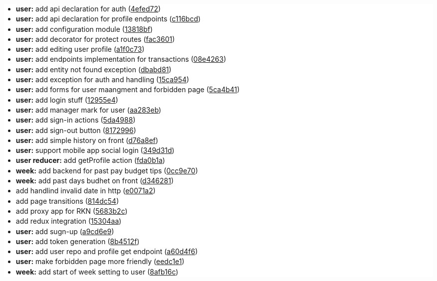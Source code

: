 - **user:** add api declaration for auth ([4efed72](https://github.com/checkmoney/web/commit/4efed721a246fed81223c10ba940e5f1a3ac8dfd))
- **user:** add api declaration for profile endpoints ([c116bcd](https://github.com/checkmoney/web/commit/c116bcdc23b65e512c779b0c07b9c0b17b9e576f))
- **user:** add configuration module ([13818bf](https://github.com/checkmoney/web/commit/13818bfe52d5a55790ce2f058fde21aac55deebe))
- **user:** add decorator for protect routes ([fac3601](https://github.com/checkmoney/web/commit/fac3601690978dae0133c020ef22352689dedf87))
- **user:** add editing user profile ([a1f0c73](https://github.com/checkmoney/web/commit/a1f0c7359baf1b5989534d7abe0f5ab3edc7e605))
- **user:** add endpoints implementation for transactions ([08e4263](https://github.com/checkmoney/web/commit/08e426306181bc828690c5fd0ca8d18482c81062))
- **user:** add entity not found exception ([dbabd81](https://github.com/checkmoney/web/commit/dbabd814392925eb9f045c526a05601628448364))
- **user:** add exception for auth and handling ([15ca954](https://github.com/checkmoney/web/commit/15ca95493360346bd5a1747506d2ea92e7bdf5e2))
- **user:** add forms for user maangment and forbidden page ([5ca4b41](https://github.com/checkmoney/web/commit/5ca4b410d6dd0aea011452bd2bcbfa41d806280d))
- **user:** add login stuff ([12955e4](https://github.com/checkmoney/web/commit/12955e476bc9e3d314fdd905b7d81ca2c9856747))
- **user:** add manager mark for user ([aa283eb](https://github.com/checkmoney/web/commit/aa283ebf99aaa483d64c8ca92093bf3f6f9cfba7))
- **user:** add sign-in actions ([5da4988](https://github.com/checkmoney/web/commit/5da4988e11807b5165ce537198642e9c9f8d3711))
- **user:** add sign-out button ([8172996](https://github.com/checkmoney/web/commit/81729967e25e1321e62d2f9cdeebd0a01d29e332))
- **user:** add simple history on front ([d76a8ef](https://github.com/checkmoney/web/commit/d76a8ef6072f2799d243fca01315a19935f369a4))
- **user:** support mobile app social login ([349d31d](https://github.com/checkmoney/web/commit/349d31d9758a79819614a2078716e2edb2a7143f))
- **user reducer:** add getProfile action ([fda0b1a](https://github.com/checkmoney/web/commit/fda0b1a61a0e429320383381b7f9ffb2933a7a50))
- **week:** add backend for past pay budget tips ([0cc9e70](https://github.com/checkmoney/web/commit/0cc9e70bd0eafef8f53b46e66911b93adf0e1fc8))
- **week:** add past days budhet on front ([d346281](https://github.com/checkmoney/web/commit/d346281ecfd3df9d7659291d96347092e587192b))
- add handlind invalid date in http ([e0071a2](https://github.com/checkmoney/web/commit/e0071a28c391aa650db865fdd89bd597ac132104))
- add page transitions ([814dc54](https://github.com/checkmoney/web/commit/814dc54845f1270009d3be16089aba6f4f125cd6))
- add proxy app for RKN ([5683b2c](https://github.com/checkmoney/web/commit/5683b2cd7ad113bf14eeb15c92e4058475946b7a))
- add redux integration ([15304aa](https://github.com/checkmoney/web/commit/15304aac03af759961b7214781363963e0690428))
- **user:** add sugn-up ([a9cd6e9](https://github.com/checkmoney/web/commit/a9cd6e967e8dba0fd2488e68630a69110f54205e))
- **user:** add token generation ([8b4512f](https://github.com/checkmoney/web/commit/8b4512f220b6a06012d5a6c579a1f0eb8d4dbd35))
- **user:** add user repo and profile get endpoint ([a60d4f6](https://github.com/checkmoney/web/commit/a60d4f6cdca35e41c67d4351df49b3ca502c18d0))
- **user:** make forbidden page more friendly ([eedc1e1](https://github.com/checkmoney/web/commit/eedc1e12aeb3ead48b445c6bbaad7764a9f35b4b))
- **week:** add start of week setting to user ([8afb16c](https://github.com/checkmoney/web/commit/8afb16c80ff32ac1a4157672d794335c993d1143))
